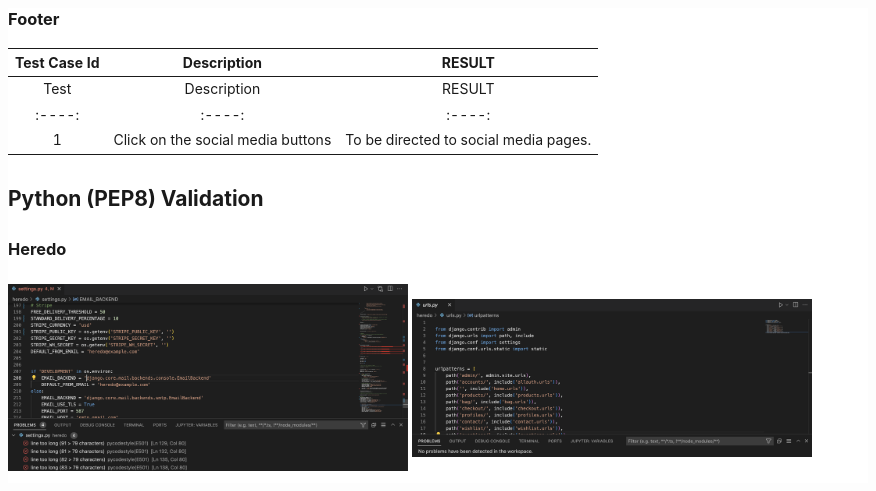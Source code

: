 
### **Footer** 
| Test Case Id | Description | RESULT|
|:----:|:----:|:----:|
| Test | Description | RESULT|
|:----:|:----:|:----:|
| 1 | Click on the social media buttons| To be directed to social media pages. |


## Python (PEP8) Validation

###  **Heredo** 

<p float="left">
        <img src="media/readme/pep8/heredo_settings.png" width="400" height="200" />
        <img src="media/readme/pep8/heredo_urls.png" width="400" height="200" />